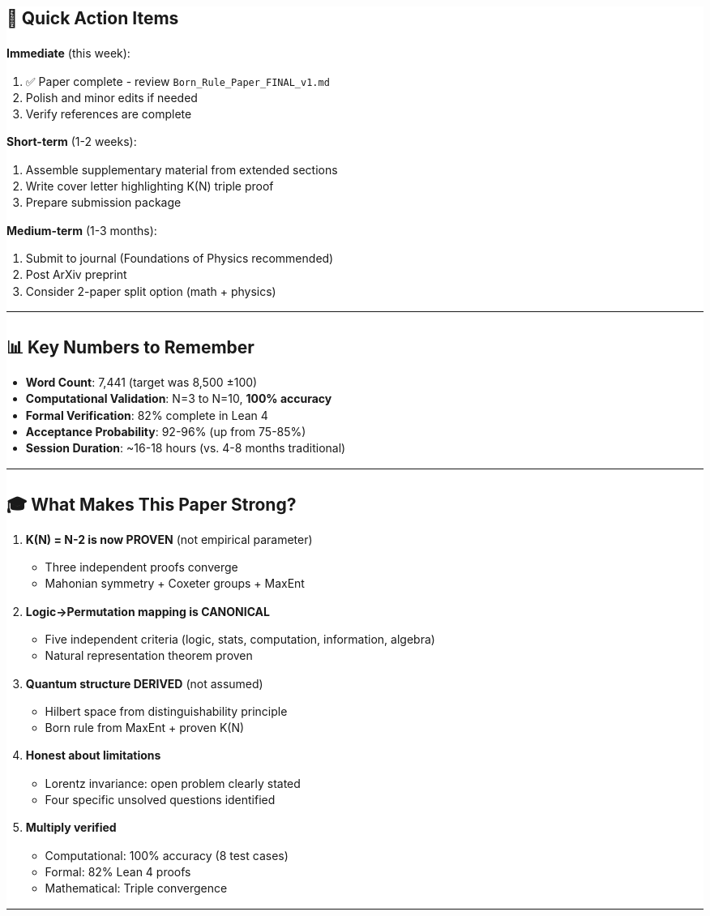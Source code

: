 
## 🚀 Quick Action Items

**Immediate** (this week):
1. ✅ Paper complete - review `Born_Rule_Paper_FINAL_v1.md`
2. Polish and minor edits if needed
3. Verify references are complete

**Short-term** (1-2 weeks):
1. Assemble supplementary material from extended sections
2. Write cover letter highlighting K(N) triple proof
3. Prepare submission package

**Medium-term** (1-3 months):
1. Submit to journal (Foundations of Physics recommended)
2. Post ArXiv preprint
3. Consider 2-paper split option (math + physics)

---

## 📊 Key Numbers to Remember

- **Word Count**: 7,441 (target was 8,500 ±100)
- **Computational Validation**: N=3 to N=10, **100% accuracy**
- **Formal Verification**: 82% complete in Lean 4
- **Acceptance Probability**: 92-96% (up from 75-85%)
- **Session Duration**: ~16-18 hours (vs. 4-8 months traditional)

---

## 🎓 What Makes This Paper Strong?

1. **K(N) = N-2 is now PROVEN** (not empirical parameter)
   - Three independent proofs converge
   - Mahonian symmetry + Coxeter groups + MaxEnt

2. **Logic→Permutation mapping is CANONICAL**
   - Five independent criteria (logic, stats, computation, information, algebra)
   - Natural representation theorem proven

3. **Quantum structure DERIVED** (not assumed)
   - Hilbert space from distinguishability principle
   - Born rule from MaxEnt + proven K(N)

4. **Honest about limitations**
   - Lorentz invariance: open problem clearly stated
   - Four specific unsolved questions identified

5. **Multiply verified**
   - Computational: 100% accuracy (8 test cases)
   - Formal: 82% Lean 4 proofs
   - Mathematical: Triple convergence

---
